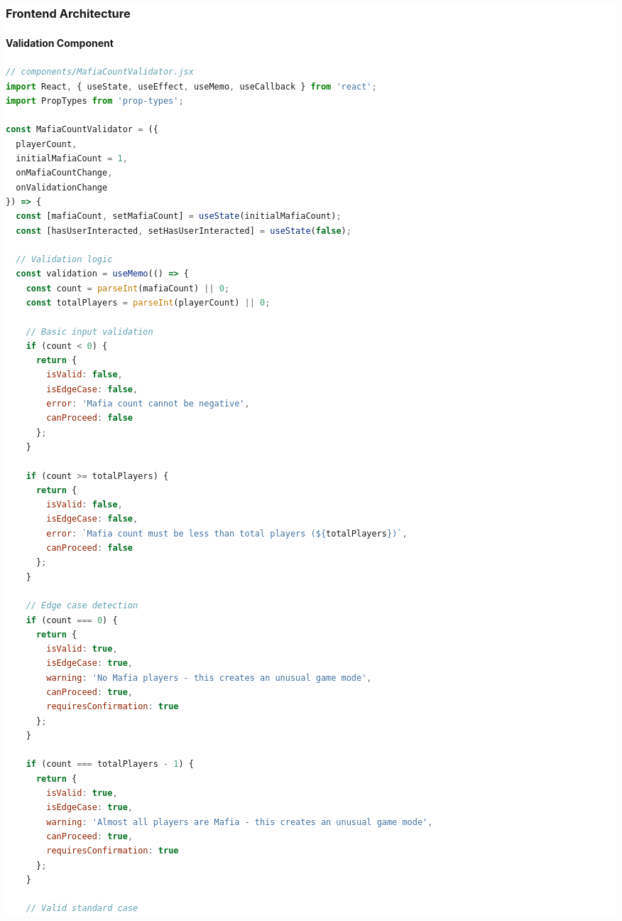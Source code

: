 ### Frontend Architecture

#### Validation Component

```jsx
// components/MafiaCountValidator.jsx
import React, { useState, useEffect, useMemo, useCallback } from 'react';
import PropTypes from 'prop-types';

const MafiaCountValidator = ({ 
  playerCount, 
  initialMafiaCount = 1, 
  onMafiaCountChange, 
  onValidationChange 
}) => {
  const [mafiaCount, setMafiaCount] = useState(initialMafiaCount);
  const [hasUserInteracted, setHasUserInteracted] = useState(false);

  // Validation logic
  const validation = useMemo(() => {
    const count = parseInt(mafiaCount) || 0;
    const totalPlayers = parseInt(playerCount) || 0;
    
    // Basic input validation
    if (count < 0) {
      return {
        isValid: false,
        isEdgeCase: false,
        error: 'Mafia count cannot be negative',
        canProceed: false
      };
    }
    
    if (count >= totalPlayers) {
      return {
        isValid: false,
        isEdgeCase: false,
        error: `Mafia count must be less than total players (${totalPlayers})`,
        canProceed: false
      };
    }
    
    // Edge case detection
    if (count === 0) {
      return {
        isValid: true,
        isEdgeCase: true,
        warning: 'No Mafia players - this creates an unusual game mode',
        canProceed: true,
        requiresConfirmation: true
      };
    }
    
    if (count === totalPlayers - 1) {
      return {
        isValid: true,
        isEdgeCase: true,
        warning: 'Almost all players are Mafia - this creates an unusual game mode',
        canProceed: true,
        requiresConfirmation: true
      };
    }
    
    // Valid standard case
```